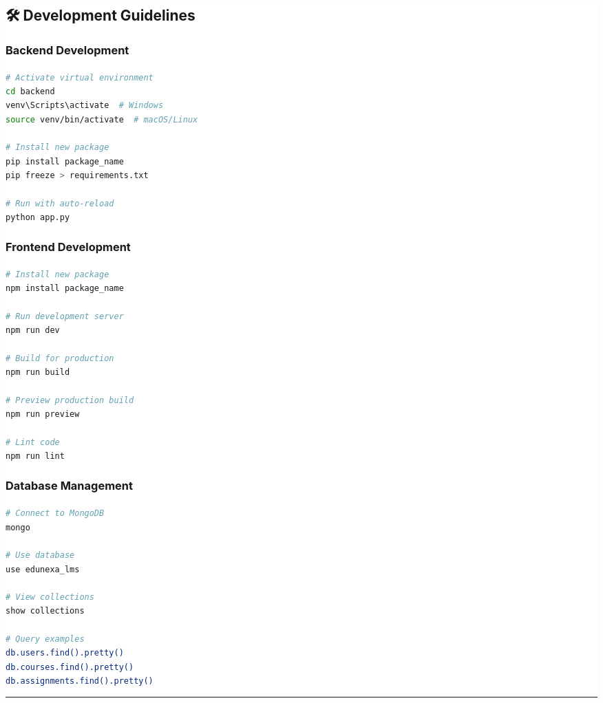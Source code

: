 
## 🛠️ Development Guidelines

### Backend Development

```bash
# Activate virtual environment
cd backend
venv\Scripts\activate  # Windows
source venv/bin/activate  # macOS/Linux

# Install new package
pip install package_name
pip freeze > requirements.txt

# Run with auto-reload
python app.py
```

### Frontend Development

```bash
# Install new package
npm install package_name

# Run development server
npm run dev

# Build for production
npm run build

# Preview production build
npm run preview

# Lint code
npm run lint
```

### Database Management

```bash
# Connect to MongoDB
mongo

# Use database
use edunexa_lms

# View collections
show collections

# Query examples
db.users.find().pretty()
db.courses.find().pretty()
db.assignments.find().pretty()
```

---